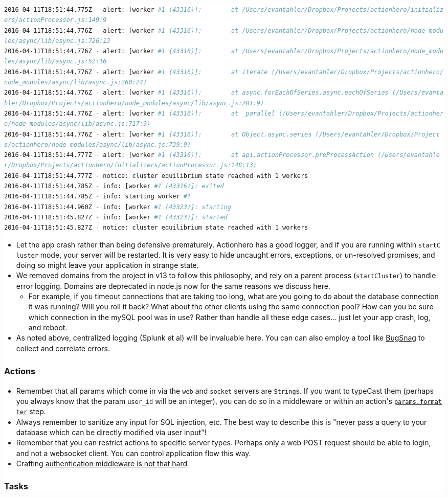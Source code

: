 ```bash
2016-04-11T18:51:44.775Z - alert: [worker #1 (43316)]:        at /Users/evantahler/Dropbox/Projects/actionhero/initializers/actionProcessor.js:149:9
2016-04-11T18:51:44.776Z - alert: [worker #1 (43316)]:        at /Users/evantahler/Dropbox/Projects/actionhero/node_modules/async/lib/async.js:726:13
2016-04-11T18:51:44.776Z - alert: [worker #1 (43316)]:        at /Users/evantahler/Dropbox/Projects/actionhero/node_modules/async/lib/async.js:52:16
2016-04-11T18:51:44.776Z - alert: [worker #1 (43316)]:        at iterate (/Users/evantahler/Dropbox/Projects/actionhero/node_modules/async/lib/async.js:260:24)
2016-04-11T18:51:44.776Z - alert: [worker #1 (43316)]:        at async.forEachOfSeries.async.eachOfSeries (/Users/evantahler/Dropbox/Projects/actionhero/node_modules/async/lib/async.js:281:9)
2016-04-11T18:51:44.776Z - alert: [worker #1 (43316)]:        at _parallel (/Users/evantahler/Dropbox/Projects/actionhero/node_modules/async/lib/async.js:717:9)
2016-04-11T18:51:44.776Z - alert: [worker #1 (43316)]:        at Object.async.series (/Users/evantahler/Dropbox/Projects/actionhero/node_modules/async/lib/async.js:739:9)
2016-04-11T18:51:44.777Z - alert: [worker #1 (43316)]:        at api.actionProcessor.preProcessAction (/Users/evantahler/Dropbox/Projects/actionhero/initializers/actionProcessor.js:148:13)
2016-04-11T18:51:44.777Z - notice: cluster equilibrium state reached with 1 workers
2016-04-11T18:51:44.785Z - info: [worker #1 (43316)]: exited
2016-04-11T18:51:44.785Z - info: starting worker #1
2016-04-11T18:51:44.960Z - info: [worker #1 (43323)]: starting
2016-04-11T18:51:45.827Z - info: [worker #1 (43323)]: started
2016-04-11T18:51:45.827Z - notice: cluster equilibrium state reached with 1 workers
```

- Let the app crash rather than being defensive prematurely.  Actionhero has a good logger, and if you are running within `startCluster` mode, your server will be restarted.  It is very easy to hide uncaught errors, exceptions, or un-resolved promises, and doing so might leave your application in strange state.  
- We removed domains from the project in v13 to follow this philosophy, and rely on a parent process (`startCluster`) to handle error logging.  Domains are deprecated in node.js now for the same reasons we discuss here.
  - For example, if you timeout connections that are taking too long, what are you going to do about the database connection it was running?  Will you roll it back?  What about the other clients using the same connection pool?  How can you be sure which connection in the mySQL pool was in use?  Rather than handle all these edge cases... just let your app crash, log, and reboot.  
- As noted above, centralized logging (Splunk et al) will be invaluable here.  You can can also employ a tool like [BugSnag](https://bugsnag.com) to collect and correlate errors.

### Actions

- Remember that all params which come in via the `web` and `socket` servers are `String`s.  If you want to typeCast them (perhaps you always know that the param `user_id` will be an integer), you can do so in a middleware or within an action's [`params.formatter`](/docs/#inputs) step.
- Always remember to sanitize any input for SQL injection, etc.  The best way to describe this is "never pass a query to your database which can be directly modified via user input"!
- Remember that you can restrict actions to specific server types.  Perhaps only a web POST request should be able to login, and not a websocket client.  You can control application flow this way.
- Crafting [authentication middleware is not that hard](https://github.com/evantahler/actionhero-angular-bootstrap-cors-csrf)

### Tasks
